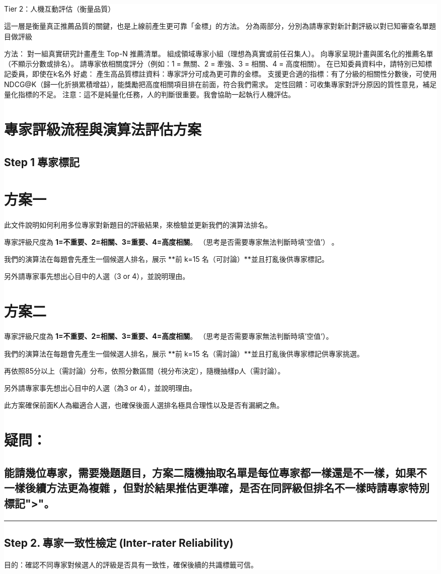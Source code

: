 Tier 2：人機互動評估（衡量品質）

這一層是衡量真正推薦品質的關鍵，也是上線前產生更可靠「金標」的方法。
分為兩部分，分別為請專家對新計劃評級以對已知審查名單題目做評級

方法：
對一組真實研究計畫產生 Top-N 推薦清單。
組成領域專家小組（理想為真實或前任召集人）。
向專家呈現計畫與匿名化的推薦名單（不顯示分數或排名）。
請專家依相關度評分（例如：1 = 無關、2 = 牽強、3 = 相關、4 = 高度相關）。
在已知委員資料中，請特別已知標記委員，即使在k名外
好處：
產生高品質標註資料：專家評分可成為更可靠的金標。
支援更合適的指標：有了分級的相關性分數後，可使用 NDCG@K（歸一化折損累積增益），能獎勵把高度相關項目排在前面，符合我們需求。
定性回饋：可收集專家對評分原因的質性意見，補足量化指標的不足。
注意：這不是純量化任務，人的判斷很重要。我會協助一起執行人機評估。
# 專家評級流程與演算法評估方案
## Step 1 專家標記
# 方案一
此文件說明如何利用多位專家對新題目的評級結果，來檢驗並更新我們的演算法排名。

專家評級尺度為 **1=不重要、2=相關、3=重要、4=高度相關**。 （思考是否需要專家無法判斷時填‘空值’） 。

我們的演算法在每題會先產生一個候選人排名，展示 **前 k=15 名（可討論）**並且打亂後供專家標記。

另外請專家事先想出心目中的人選（3 or 4），並說明理由。

# 方案二
專家評級尺度為 **1=不重要、2=相關、3=重要、4=高度相關**。 （思考是否需要專家無法判斷時填‘空值‘）。  

我們的演算法在每題會先產生一個候選人排名，展示 **前 k=15 名（需討論）**並且打亂後供專家標記供專家挑選。

再依照85分以上（需討論）分布，依照分數區間（視分布決定），隨機抽樣p人（需討論）。

另外請專家事先想出心目中的人選（為3 or 4），並說明理由。

此方案確保前面K人為繼適合人選，也確保後面人選排名極具合理性以及是否有漏網之魚。

# 疑問：
能請幾位專家，需要幾題題目，方案二隨機抽取名單是每位專家都一樣還是不一樣，如果不一樣後續方法更為複雜
，但對於結果推估更準確，是否在同評級但排名不一樣時請專家特別標記">"。
---

---

## Step 2. 專家一致性檢定 (Inter-rater Reliability)

目的：確認不同專家對候選人的評級是否具有一致性，確保後續的共識標籤可信。  
